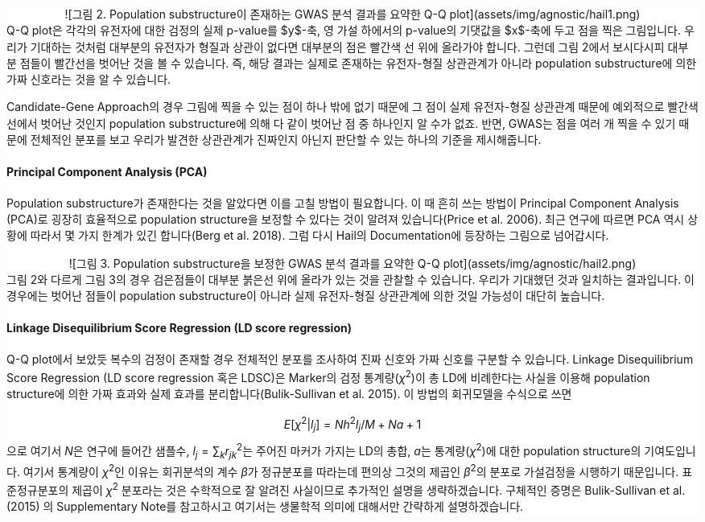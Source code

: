 <center>
![그림 2. Population substructure이 존재하는 GWAS 분석 결과를 요약한 Q-Q
plot](assets/img/agnostic/hail1.png)

</center>
Q-Q plot은 각각의 유전자에 대한 검정의 실제 p-value를 $y$-축, 영 가설
하에서의 p-value의 기댓값을 $x$-축에 두고 점을 찍은 그림입니다. 우리가
기대하는 것처럼 대부분의 유전자가 형질과 상관이 없다면 대부분의 점은
빨간색 선 위에 올라가야 합니다. 그런데 그림 2에서 보시다시피 대부분
점들이 빨간선을 벗어난 것을 볼 수 있습니다. 즉, 해당 결과는 실제로
존재하는 유전자-형질 상관관계가 아니라 population substructure에 의한
가짜 신호라는 것을 알 수 있습니다.

Candidate-Gene Approach의 경우 그림에 찍을 수 있는 점이 하나 밖에 없기
때문에 그 점이 실제 유전자-형질 상관관계 때문에 예외적으로 빨간색 선에서
벗어난 것인지 population substructure에 의해 다 같이 벗어난 점 중
하나인지 알 수가 없죠. 반면, GWAS는 점을 여러 개 찍을 수 있기 때문에
전체적인 분포를 보고 우리가 발견한 상관관계가 진짜인지 아닌지 판단할 수
있는 하나의 기준을 제시해줍니다.

#### Principal Component Analysis (PCA)

Population substructure가 존재한다는 것을 알았다면 이를 고칠 방법이
필요합니다. 이 때 흔히 쓰는 방법이 Principal Component Analysis (PCA)로
굉장히 효율적으로 population structure을 보정할 수 있다는 것이 알려져
있습니다(Price et al. 2006). 최근 연구에 따르면 PCA 역시 상황에 따라서
몇 가지 한계가 있긴 합니다(Berg et al. 2018). 그럼 다시 Hail의
Documentation에 등장하는 그림으로 넘어갑시다.

<center>
![그림 3. Population substructure을 보정한 GWAS 분석 결과를 요약한 Q-Q
plot](assets/img/agnostic/hail2.png)

</center>
그림 2와 다르게 그림 3의 경우 검은점들이 대부분 붉은선 위에 올라가 있는
것을 관찰할 수 있습니다. 우리가 기대했던 것과 일치하는 결과입니다. 이
경우에는 벗어난 점들이 population substructure이 아니라 실제 유전자-형질
상관관계에 의한 것일 가능성이 대단히 높습니다.

#### Linkage Disequilibrium Score Regression (LD score regression)

Q-Q plot에서 보았듯 복수의 검정이 존재할 경우 전체적인 분포를 조사하여
진짜 신호와 가짜 신호를 구분할 수 있습니다. Linkage Disequilibrium Score
Regression (LD score regression 혹은 LDSC)은 Marker의 검정
통계량($\chi^2$)이 총 LD에 비례한다는 사실을 이용해 population
structure에 의한 가짜 효과와 실제 효과를 분리합니다(Bulik-Sullivan et
al. 2015). 이 방법의 회귀모델을 수식으로 쓰면

$$ E[\chi^2 | l_j] = Nh^2l_j/M + Na + 1 $$ 으로 여기서 $N$은 연구에
들어간 샘플수, $l_j = \sum_{k} r_{jk}^{2}$는 주어진 마커가 가지는 LD의
총합, $a$는 통계량($\chi^2$)에 대한 population structure의 기여도입니다.
여기서 통계량이 $\chi^2$인 이유는 회귀분석의 계수 $\beta$가 정규분포를
따라는데 편의상 그것의 제곱인 $\beta^2$의 분포로 가설검정을 시행하기
때문입니다. 표준정규분포의 제곱이 $\chi^2$ 분포라는 것은 수학적으로 잘
알려진 사실이므로 추가적인 설명을 생략하겠습니다. 구체적인 증명은
Bulik-Sullivan et al. (2015) 의 Supplementary Note를 참고하시고 여기서는
생물학적 의미에 대해서만 간략하게 설명하겠습니다.
